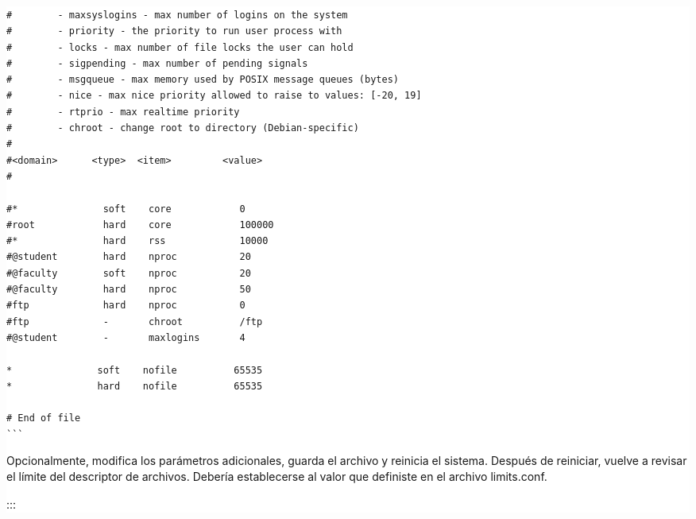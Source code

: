 	#        - maxsyslogins - max number of logins on the system
	#        - priority - the priority to run user process with
	#        - locks - max number of file locks the user can hold
	#        - sigpending - max number of pending signals
	#        - msgqueue - max memory used by POSIX message queues (bytes)
	#        - nice - max nice priority allowed to raise to values: [-20, 19]
	#        - rtprio - max realtime priority
	#        - chroot - change root to directory (Debian-specific)
	#
	#<domain>      <type>  <item>         <value>
	#

	#*               soft    core            0
	#root            hard    core            100000
	#*               hard    rss             10000
	#@student        hard    nproc           20
	#@faculty        soft    nproc           20
	#@faculty        hard    nproc           50
	#ftp             hard    nproc           0
	#ftp             -       chroot          /ftp
	#@student        -       maxlogins       4

	*               soft    nofile          65535
	*               hard    nofile          65535

	# End of file
	```
Opcionalmente, modifica los parámetros adicionales, guarda el archivo y reinicia el sistema.
Después de reiniciar, vuelve a revisar el límite del descriptor de archivos.
Debería establecerse al valor que definiste en el archivo limits.conf.

:::

